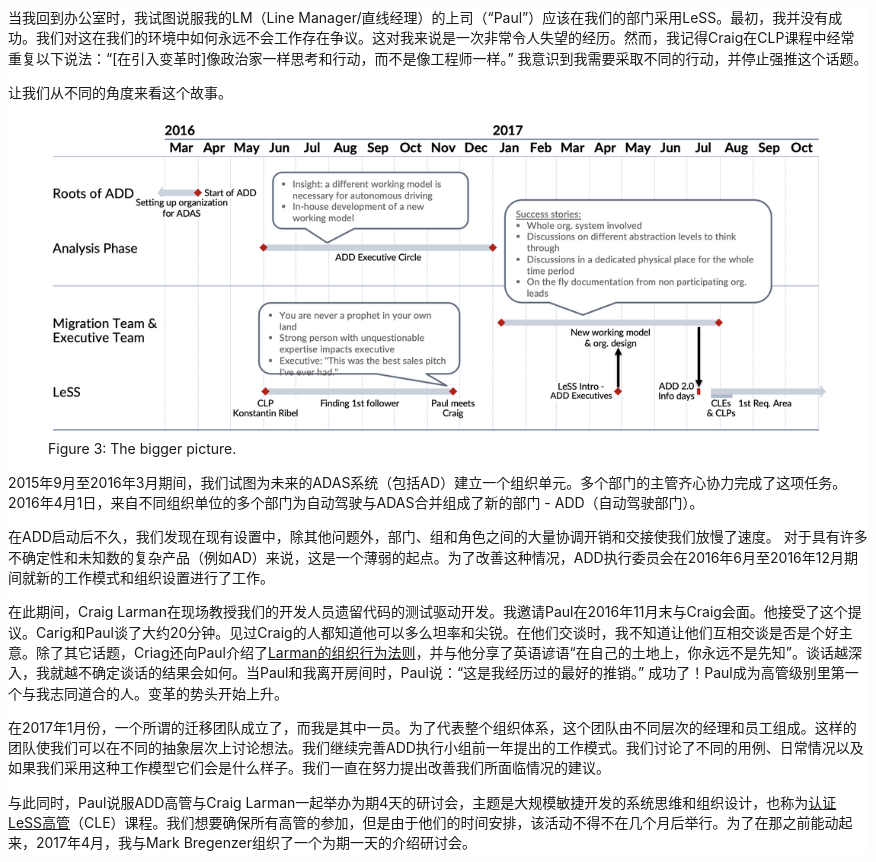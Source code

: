 当我回到办公室时，我试图说服我的LM（Line Manager/直线经理）的上司（“Paul”）应该在我们的部门采用LeSS。最初，我并没有成功。我们对这在我们的环境中如何永远不会工作存在争议。这对我来说是一次非常令人失望的经历。然而，我记得Craig在CLP课程中经常重复以下说法：“[在引入变革时]像政治家一样思考和行动，而不是像工程师一样。” 我意识到我需要采取不同的行动，并停止强推这个话题。

让我们从不同的角度来看这个故事。

<a name="fig003"></a>
<figure>
  <img src="/img/case-studies/bmw-group-ad/fig003.png" alt="The bigger picture">
  <figcaption>Figure 3: The bigger picture.</figcaption>
</figure>

2015年9月至2016年3月期间，我们试图为未来的ADAS系统（包括AD）建立一个组织单元。多个部门的主管齐心协力完成了这项任务。2016年4月1日，来自不同组织单位的多个部门为自动驾驶与ADAS合并组成了新的部门 - ADD（自动驾驶部门）。

在ADD启动后不久，我们发现在现有设置中，除其他问题外，部门、组和角色之间的大量协调开销和交接使我们放慢了速度。 对于具有许多不确定性和未知数的复杂产品（例如AD）来说，这是一个薄弱的起点。为了改善这种情况，ADD执行委员会在2016年6月至2016年12月期间就新的工作模式和组织设置进行了工作。

在此期间，Craig Larman在现场教授我们的开发人员遗留代码的测试驱动开发。我邀请Paul在2016年11月末与Craig会面。他接受了这个提议。Carig和Paul谈了大约20分钟。见过Craig的人都知道他可以多么坦率和尖锐。在他们交谈时，我不知道让他们互相交谈是否是个好主意。除了其它话题，Criag还向Paul介绍了[Larman的组织行为法则](https://www.craiglarman.com/wiki/index.php?title=Larman%27s_Laws_of_Organizational_Behavior)，并与他分享了英语谚语“在自己的土地上，你永远不是先知”。谈话越深入，我就越不确定谈话的结果会如何。当Paul和我离开房间时，Paul说：“这是我经历过的最好的推销。” 成功了！Paul成为高管级别里第一个与我志同道合的人。变革的势头开始上升。

在2017年1月份，一个所谓的迁移团队成立了，而我是其中一员。为了代表整个组织体系，这个团队由不同层次的经理和员工组成。这样的团队使我们可以在不同的抽象层次上讨论想法。我们继续完善ADD执行小组前一年提出的工作模式。我们讨论了不同的用例、日常情况以及如果我们采用这种工作模型它们会是什么样子。我们一直在努力提出改善我们所面临情况的建议。

与此同时，Paul说服ADD高管与Craig Larman一起举办为期4天的研讨会，主题是大规模敏捷开发的系统思维和组织设计，也称为[认证LeSS高管](https://less.works/courses/less-executive.html)（CLE）课程。我们想要确保所有高管的参加，但是由于他们的时间安排，该活动不得不在几个月后举行。为了在那之前能动起来，2017年4月，我与Mark Bregenzer组织了一个为期一天的介绍研讨会。

<a name="fig004"></a>
<figure>